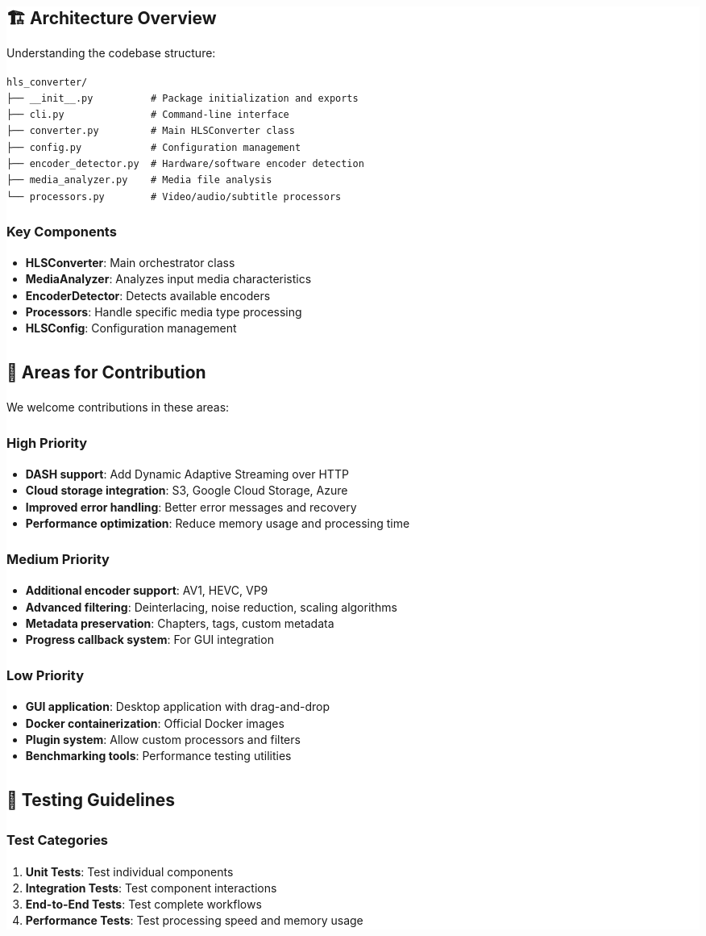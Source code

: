 ## 🏗️ Architecture Overview

Understanding the codebase structure:

```
hls_converter/
├── __init__.py          # Package initialization and exports
├── cli.py               # Command-line interface
├── converter.py         # Main HLSConverter class
├── config.py            # Configuration management
├── encoder_detector.py  # Hardware/software encoder detection
├── media_analyzer.py    # Media file analysis
└── processors.py        # Video/audio/subtitle processors
```

### Key Components

- **HLSConverter**: Main orchestrator class
- **MediaAnalyzer**: Analyzes input media characteristics
- **EncoderDetector**: Detects available encoders
- **Processors**: Handle specific media type processing
- **HLSConfig**: Configuration management

## 🔧 Areas for Contribution

We welcome contributions in these areas:

### High Priority
- **DASH support**: Add Dynamic Adaptive Streaming over HTTP
- **Cloud storage integration**: S3, Google Cloud Storage, Azure
- **Improved error handling**: Better error messages and recovery
- **Performance optimization**: Reduce memory usage and processing time

### Medium Priority
- **Additional encoder support**: AV1, HEVC, VP9
- **Advanced filtering**: Deinterlacing, noise reduction, scaling algorithms
- **Metadata preservation**: Chapters, tags, custom metadata
- **Progress callback system**: For GUI integration

### Low Priority
- **GUI application**: Desktop application with drag-and-drop
- **Docker containerization**: Official Docker images
- **Plugin system**: Allow custom processors and filters
- **Benchmarking tools**: Performance testing utilities

## 🧪 Testing Guidelines

### Test Categories

1. **Unit Tests**: Test individual components
2. **Integration Tests**: Test component interactions
3. **End-to-End Tests**: Test complete workflows
4. **Performance Tests**: Test processing speed and memory usage
